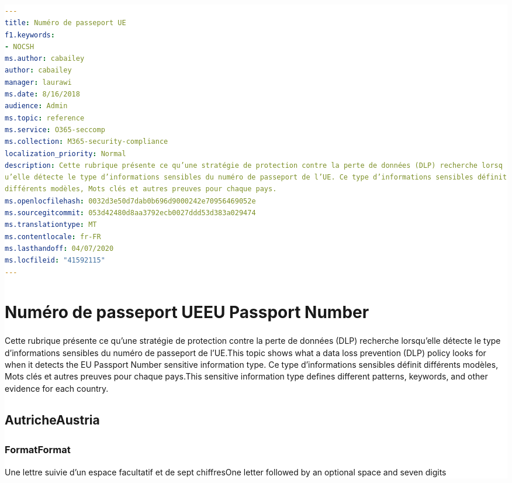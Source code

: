 ```yaml
---
title: Numéro de passeport UE
f1.keywords:
- NOCSH
ms.author: cabailey
author: cabailey
manager: laurawi
ms.date: 8/16/2018
audience: Admin
ms.topic: reference
ms.service: O365-seccomp
ms.collection: M365-security-compliance
localization_priority: Normal
description: Cette rubrique présente ce qu’une stratégie de protection contre la perte de données (DLP) recherche lorsqu’elle détecte le type d’informations sensibles du numéro de passeport de l’UE. Ce type d’informations sensibles définit différents modèles, Mots clés et autres preuves pour chaque pays.
ms.openlocfilehash: 0032d3e50d7dab0b696d9000242e70956469052e
ms.sourcegitcommit: 053d42480d8aa3792ecb0027ddd53d383a029474
ms.translationtype: MT
ms.contentlocale: fr-FR
ms.lasthandoff: 04/07/2020
ms.locfileid: "41592115"
---
```

# <a name="eu-passport-number"></a><span data-ttu-id="8eeaf-104">Numéro de passeport UE</span><span class="sxs-lookup"><span data-stu-id="8eeaf-104">EU Passport Number</span></span>

<span data-ttu-id="8eeaf-105">Cette rubrique présente ce qu’une stratégie de protection contre la perte de données (DLP) recherche lorsqu’elle détecte le type d’informations sensibles du numéro de passeport de l’UE.</span><span class="sxs-lookup"><span data-stu-id="8eeaf-105">This topic shows what a data loss prevention (DLP) policy looks for when it detects the EU Passport Number sensitive information type.</span></span> <span data-ttu-id="8eeaf-106">Ce type d’informations sensibles définit différents modèles, Mots clés et autres preuves pour chaque pays.</span><span class="sxs-lookup"><span data-stu-id="8eeaf-106">This sensitive information type defines different patterns, keywords, and other evidence for each country.</span></span>
  
## <a name="austria"></a><span data-ttu-id="8eeaf-107">Autriche</span><span class="sxs-lookup"><span data-stu-id="8eeaf-107">Austria</span></span>

### <a name="format"></a><span data-ttu-id="8eeaf-108">Format</span><span class="sxs-lookup"><span data-stu-id="8eeaf-108">Format</span></span>

<span data-ttu-id="8eeaf-109">Une lettre suivie d’un espace facultatif et de sept chiffres</span><span class="sxs-lookup"><span data-stu-id="8eeaf-109">One letter followed by an optional space and seven digits</span></span>
  